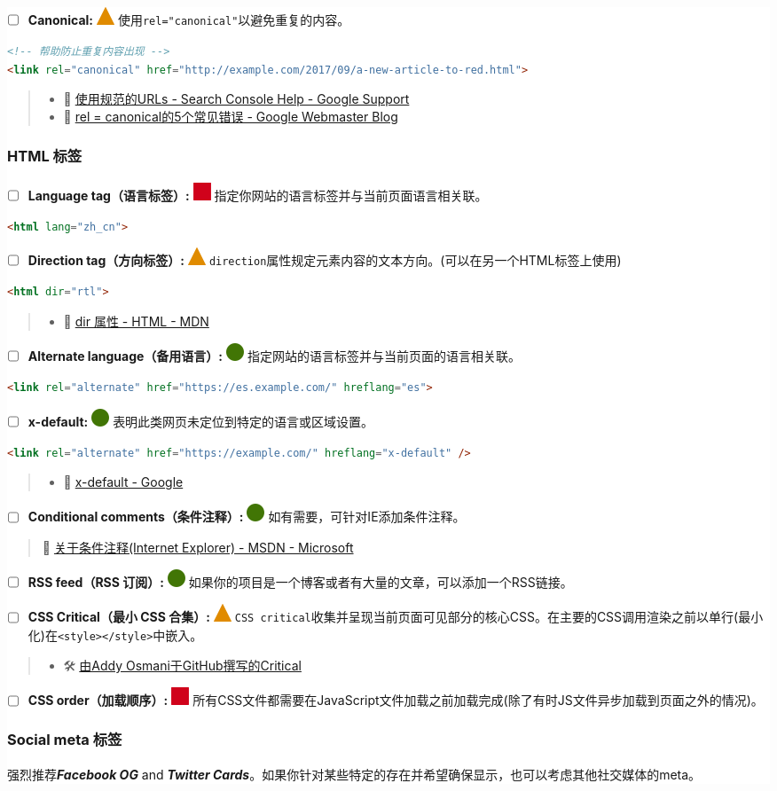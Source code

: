 * [ ] **Canonical:** ![Medium][medium_img] 使用`rel="canonical"`以避免重复的内容。

```html
<!-- 帮助防止重复内容出现 -->
<link rel="canonical" href="http://example.com/2017/09/a-new-article-to-red.html">
```

> - 📖 [使用规范的URLs - Search Console Help - Google Support](https://support.google.com/webmasters/answer/139066?hl=en)
> - 📖 [rel = canonical的5个常见错误 - Google Webmaster Blog](https://webmasters.googleblog.com/2013/04/5-common-mistakes-with-relcanonical.html)

### HTML 标签

* [ ] **Language tag（语言标签）:** ![High][high_img] 指定你网站的语言标签并与当前页面语言相关联。

```html
<html lang="zh_cn">
```

* [ ] **Direction tag（方向标签）:** ![Medium][medium_img] `direction`属性规定元素内容的文本方向。(可以在另一个HTML标签上使用)

```html
<html dir="rtl">
```

> * 📖 [dir 属性 - HTML - MDN](https://developer.mozilla.org/en-US/docs/Web/HTML/Global_attributes/dir)

* [ ] **Alternate language（备用语言）:** ![Low][low_img] 指定网站的语言标签并与当前页面的语言相关联。

```html
<link rel="alternate" href="https://es.example.com/" hreflang="es">
```

* [ ] **x-default:** ![Low][low_img] 表明此类网页未定位到特定的语言或区域设置。

```html
<link rel="alternate" href="https://example.com/" hreflang="x-default" />
```

> * 📖 [x-default - Google](https://webmasters.googleblog.com/2013/04/x-default-hreflang-for-international-pages.html)

* [ ] **Conditional comments（条件注释）:** ![Low][low_img] 如有需要，可针对IE添加条件注释。

> 📖 [关于条件注释(Internet Explorer) - MSDN - Microsoft](https://msdn.microsoft.com/en-us/library/ms537512(v=vs.85).aspx)

* [ ] **RSS feed（RSS 订阅）:** ![Low][low_img] 如果你的项目是一个博客或者有大量的文章，可以添加一个RSS链接。

* [ ] **CSS Critical（最小 CSS 合集）:** ![Medium][medium_img] `CSS critical`收集并呈现当前页面可见部分的核心CSS。在主要的CSS调用渲染之前以单行(最小化)在`<style></style>`中嵌入。

> * 🛠 [由Addy Osmani于GitHub撰写的Critical](https://github.com/addyosmani/critical)

* [ ] **CSS order（加载顺序）:** ![High][high_img] 所有CSS文件都需要在JavaScript文件加载之前加载完成(除了有时JS文件异步加载到页面之外的情况)。

### Social meta 标签

强烈推荐***Facebook OG*** and ***Twitter Cards***。如果你针对某些特定的存在并希望确保显示，也可以考虑其他社交媒体的meta。


[low_img]: data/images/priority/low.svg
[medium_img]: data/images/priority/medium.svg
[high_img]: data/images/priority/high.svg